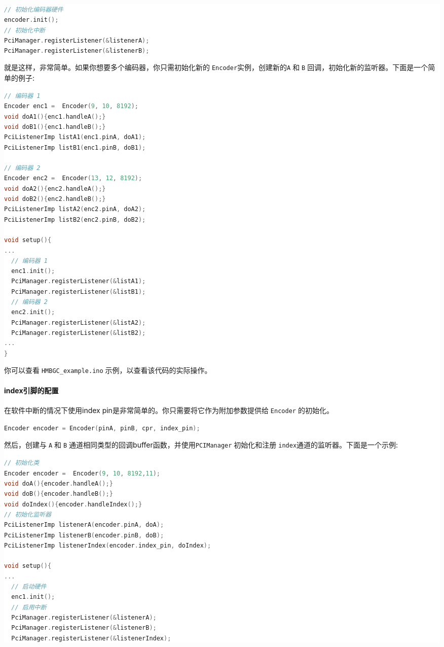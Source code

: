 ```cpp
// 初始化编码器硬件
encoder.init();
// 初始化中断
PciManager.registerListener(&listenerA);
PciManager.registerListener(&listenerB);
```
就是这样，非常简单。如果你想要多个编码器，你只需初始化新的 `Encoder`实例，创建新的`A` 和 `B` 回调，初始化新的监听器。下面是一个简单的例子:

```cpp
// 编码器 1
Encoder enc1 =  Encoder(9, 10, 8192);
void doA1(){enc1.handleA();}
void doB1(){enc1.handleB();}
PciListenerImp listA1(enc1.pinA, doA1);
PciListenerImp listB1(enc1.pinB, doB1);

// 编码器 2
Encoder enc2 =  Encoder(13, 12, 8192);
void doA2(){enc2.handleA();}
void doB2(){enc2.handleB();}
PciListenerImp listA2(enc2.pinA, doA2);
PciListenerImp listB2(enc2.pinB, doB2);

void setup(){
...
  // 编码器 1
  enc1.init();
  PciManager.registerListener(&listA1);
  PciManager.registerListener(&listB1);
  // 编码器 2
  enc2.init();
  PciManager.registerListener(&listA2);
  PciManager.registerListener(&listB2);
...
}
```
你可以查看 `HMBGC_example.ino` 示例，以查看该代码的实际操作。

#### index引脚的配置
在软件中断的情况下使用index pin是非常简单的。你只需要将它作为附加参数提供给 `Encoder` 的初始化。

```cpp
Encoder encoder = Encoder(pinA, pinB, cpr, index_pin);
```
然后，创建与 `A` 和 `B` 通道相同类型的回调buffer函数，并使用`PCIManager` 初始化和注册 `index`通道的监听器。下面是一个示例:

```cpp
// 初始化类
Encoder encoder =  Encoder(9, 10, 8192,11);
void doA(){encoder.handleA();}
void doB(){encoder.handleB();}
void doIndex(){encoder.handleIndex();}
// 初始化监听器
PciListenerImp listenerA(encoder.pinA, doA);
PciListenerImp listenerB(encoder.pinB, doB);
PciListenerImp listenerIndex(encoder.index_pin, doIndex);

void setup(){
...
  // 启动硬件
  enc1.init();
  // 启用中断
  PciManager.registerListener(&listenerA);
  PciManager.registerListener(&listenerB);
  PciManager.registerListener(&listenerIndex);
```